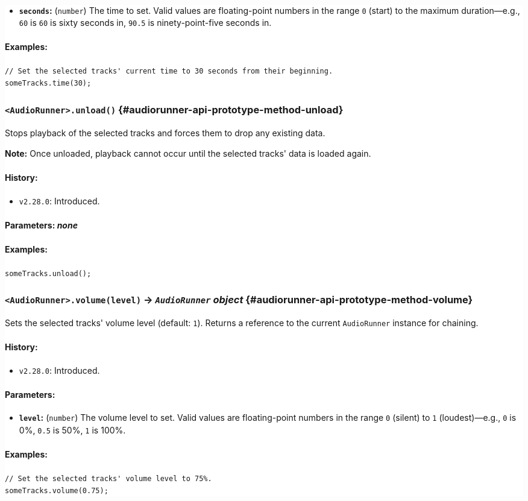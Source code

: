 * **`seconds`:** (`number`) The time to set.  Valid values are floating-point numbers in the range `0` (start) to the maximum duration—e.g., `60` is `60` is sixty seconds in, `90.5` is ninety-point-five seconds in.

#### Examples:

```
// Set the selected tracks' current time to 30 seconds from their beginning.
someTracks.time(30);
```



### `<AudioRunner>.unload()` {#audiorunner-api-prototype-method-unload}

Stops playback of the selected tracks and forces them to drop any existing data.

<p role="note"><b>Note:</b>
Once unloaded, playback cannot occur until the selected tracks' data is loaded again.
</p>

#### History:

* `v2.28.0`: Introduced.

#### Parameters: *none*

#### Examples:

```
someTracks.unload();
```



### `<AudioRunner>.volume(level)` → *`AudioRunner` object* {#audiorunner-api-prototype-method-volume}

Sets the selected tracks' volume level (default: `1`).  Returns a reference to the current `AudioRunner` instance for chaining.

#### History:

* `v2.28.0`: Introduced.

#### Parameters:

* **`level`:** (`number`) The volume level to set.  Valid values are floating-point numbers in the range `0` (silent) to `1` (loudest)—e.g., `0` is 0%, `0.5` is 50%, `1` is 100%.

#### Examples:

```
// Set the selected tracks' volume level to 75%.
someTracks.volume(0.75);
```
